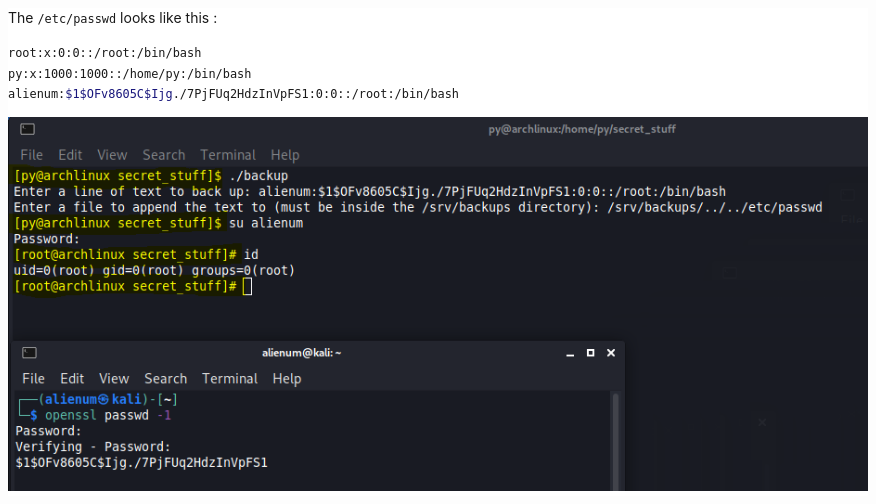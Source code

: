 The `/etc/passwd` looks like this :

```bash
root:x:0:0::/root:/bin/bash
py:x:1000:1000::/home/py:/bin/bash
alienum:$1$OFv8605C$Ijg./7PjFUq2HdzInVpFS1:0:0::/root:/bin/bash
```

![image]( /assets/img/pylington/10.PNG)
